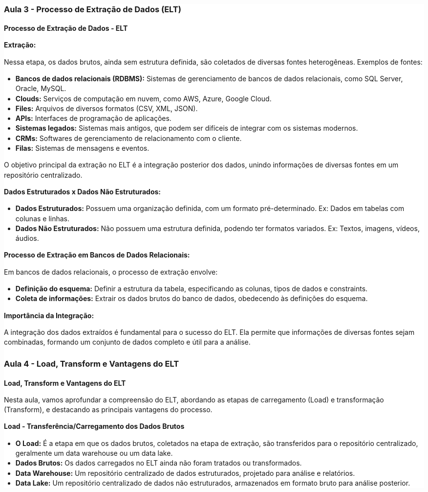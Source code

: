 ### Aula 3 - Processo de Extração de Dados (ELT)

**Processo de Extração de Dados - ELT**

**Extração:**

Nessa etapa, os dados brutos, ainda sem estrutura definida, são coletados de diversas fontes heterogêneas.  Exemplos de fontes:

- **Bancos de dados relacionais (RDBMS):** Sistemas de gerenciamento de bancos de dados relacionais, como SQL Server, Oracle, MySQL.
- **Clouds:** Serviços de computação em nuvem, como AWS, Azure, Google Cloud.
- **Files:** Arquivos de diversos formatos (CSV, XML, JSON).
- **APIs:** Interfaces de programação de aplicações.
- **Sistemas legados:** Sistemas mais antigos, que podem ser difíceis de integrar com os sistemas modernos.
- **CRMs:** Softwares de gerenciamento de relacionamento com o cliente.
- **Filas:** Sistemas de mensagens e eventos.

O objetivo principal da extração no ELT é a integração posterior dos dados,  unindo informações de diversas fontes em um repositório centralizado.

**Dados Estruturados x Dados Não Estruturados:**

- **Dados Estruturados:** Possuem uma organização definida, com um formato pré-determinado. Ex: Dados em tabelas com colunas e linhas.
- **Dados Não Estruturados:** Não possuem uma estrutura definida, podendo ter formatos variados. Ex: Textos, imagens, vídeos, áudios.

**Processo de Extração em Bancos de Dados Relacionais:**

Em bancos de dados relacionais,  o processo de extração envolve:

- **Definição do esquema:** Definir a estrutura da tabela, especificando as colunas, tipos de dados e constraints.
- **Coleta de informações:** Extrair os dados brutos do banco de dados, obedecendo às definições do esquema.

**Importância da Integração:**

A integração dos dados extraídos é fundamental para o sucesso do ELT.  Ela permite que informações de diversas fontes sejam combinadas,  formando um conjunto de dados completo e útil para a análise.

### Aula 4 - Load, Transform e Vantagens do ELT

**Load, Transform e Vantagens do ELT**

Nesta aula, vamos aprofundar a compreensão do ELT,  abordando as etapas de carregamento (Load) e transformação (Transform),  e  destacando as principais vantagens do processo.

**Load - Transferência/Carregamento dos Dados Brutos**

- **O Load:** É a etapa em que os dados brutos, coletados na etapa de extração, são transferidos para o repositório centralizado, geralmente um data warehouse ou um data lake.
- **Dados Brutos:** Os dados carregados no ELT ainda não foram tratados ou transformados.
- **Data Warehouse:** Um repositório centralizado de dados estruturados, projetado para análise e relatórios.
- **Data Lake:** Um repositório centralizado de dados não estruturados, armazenados em formato bruto para análise posterior.
